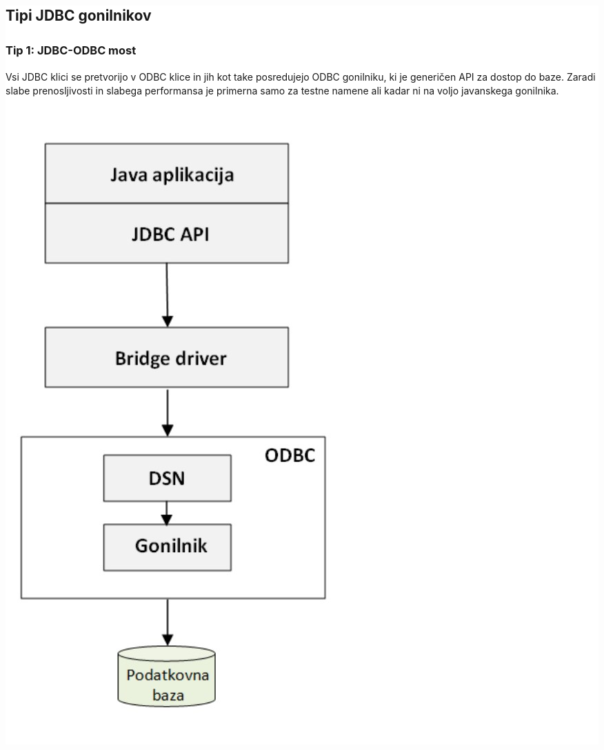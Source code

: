 ## Tipi JDBC gonilnikov
### Tip 1: JDBC-ODBC most
Vsi JDBC klici se pretvorijo v ODBC klice in jih kot take posredujejo ODBC gonilniku, ki je generičen API za dostop do baze. Zaradi slabe prenosljivosti in slabega performansa je primerna samo za testne namene ali kadar ni na voljo javanskega gonilnika.

![](./pics/JDBC003.jpg)
